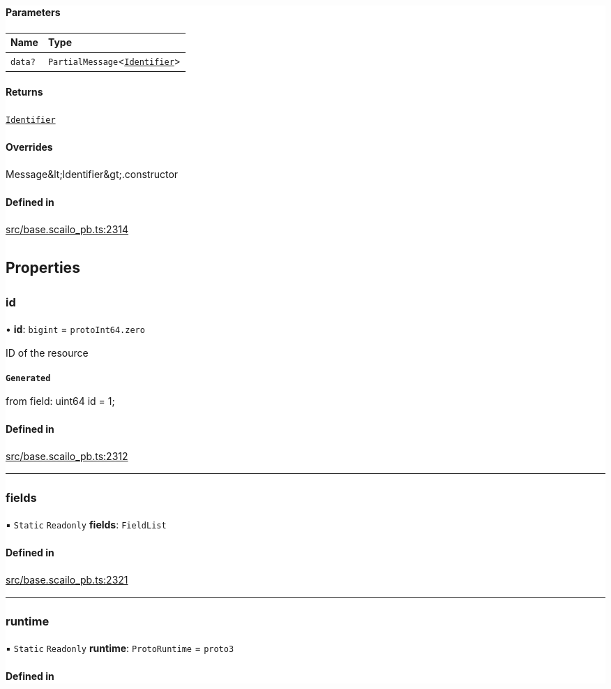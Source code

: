 #### Parameters

| Name | Type |
| :------ | :------ |
| `data?` | `PartialMessage`\<[`Identifier`](Identifier.md)\> |

#### Returns

[`Identifier`](Identifier.md)

#### Overrides

Message\&lt;Identifier\&gt;.constructor

#### Defined in

[src/base.scailo_pb.ts:2314](https://github.com/scailo/ts-sdk/blob/c10a36b57201dfa5903d4b53efa1e62aa6208936/src/base.scailo_pb.ts#L2314)

## Properties

### id

• **id**: `bigint` = `protoInt64.zero`

ID of the resource

**`Generated`**

from field: uint64 id = 1;

#### Defined in

[src/base.scailo_pb.ts:2312](https://github.com/scailo/ts-sdk/blob/c10a36b57201dfa5903d4b53efa1e62aa6208936/src/base.scailo_pb.ts#L2312)

___

### fields

▪ `Static` `Readonly` **fields**: `FieldList`

#### Defined in

[src/base.scailo_pb.ts:2321](https://github.com/scailo/ts-sdk/blob/c10a36b57201dfa5903d4b53efa1e62aa6208936/src/base.scailo_pb.ts#L2321)

___

### runtime

▪ `Static` `Readonly` **runtime**: `ProtoRuntime` = `proto3`

#### Defined in
